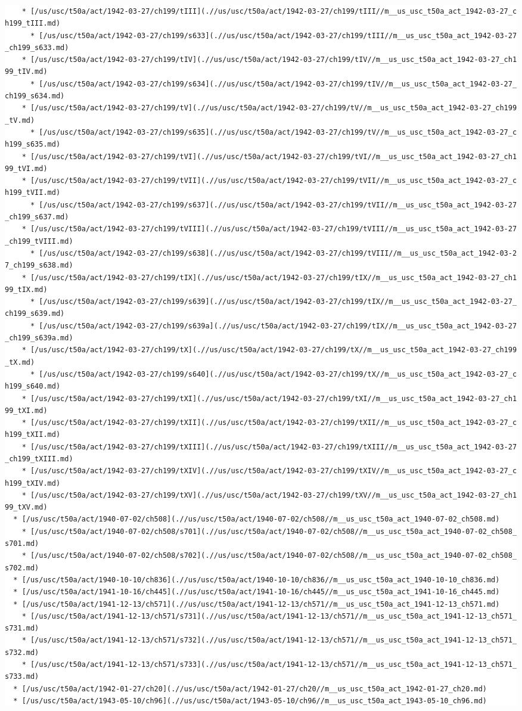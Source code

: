         * [/us/usc/t50a/act/1942-03-27/ch199/tIII](.//us/usc/t50a/act/1942-03-27/ch199/tIII//m__us_usc_t50a_act_1942-03-27_ch199_tIII.md)
          * [/us/usc/t50a/act/1942-03-27/ch199/s633](.//us/usc/t50a/act/1942-03-27/ch199/tIII//m__us_usc_t50a_act_1942-03-27_ch199_s633.md)
        * [/us/usc/t50a/act/1942-03-27/ch199/tIV](.//us/usc/t50a/act/1942-03-27/ch199/tIV//m__us_usc_t50a_act_1942-03-27_ch199_tIV.md)
          * [/us/usc/t50a/act/1942-03-27/ch199/s634](.//us/usc/t50a/act/1942-03-27/ch199/tIV//m__us_usc_t50a_act_1942-03-27_ch199_s634.md)
        * [/us/usc/t50a/act/1942-03-27/ch199/tV](.//us/usc/t50a/act/1942-03-27/ch199/tV//m__us_usc_t50a_act_1942-03-27_ch199_tV.md)
          * [/us/usc/t50a/act/1942-03-27/ch199/s635](.//us/usc/t50a/act/1942-03-27/ch199/tV//m__us_usc_t50a_act_1942-03-27_ch199_s635.md)
        * [/us/usc/t50a/act/1942-03-27/ch199/tVI](.//us/usc/t50a/act/1942-03-27/ch199/tVI//m__us_usc_t50a_act_1942-03-27_ch199_tVI.md)
        * [/us/usc/t50a/act/1942-03-27/ch199/tVII](.//us/usc/t50a/act/1942-03-27/ch199/tVII//m__us_usc_t50a_act_1942-03-27_ch199_tVII.md)
          * [/us/usc/t50a/act/1942-03-27/ch199/s637](.//us/usc/t50a/act/1942-03-27/ch199/tVII//m__us_usc_t50a_act_1942-03-27_ch199_s637.md)
        * [/us/usc/t50a/act/1942-03-27/ch199/tVIII](.//us/usc/t50a/act/1942-03-27/ch199/tVIII//m__us_usc_t50a_act_1942-03-27_ch199_tVIII.md)
          * [/us/usc/t50a/act/1942-03-27/ch199/s638](.//us/usc/t50a/act/1942-03-27/ch199/tVIII//m__us_usc_t50a_act_1942-03-27_ch199_s638.md)
        * [/us/usc/t50a/act/1942-03-27/ch199/tIX](.//us/usc/t50a/act/1942-03-27/ch199/tIX//m__us_usc_t50a_act_1942-03-27_ch199_tIX.md)
          * [/us/usc/t50a/act/1942-03-27/ch199/s639](.//us/usc/t50a/act/1942-03-27/ch199/tIX//m__us_usc_t50a_act_1942-03-27_ch199_s639.md)
          * [/us/usc/t50a/act/1942-03-27/ch199/s639a](.//us/usc/t50a/act/1942-03-27/ch199/tIX//m__us_usc_t50a_act_1942-03-27_ch199_s639a.md)
        * [/us/usc/t50a/act/1942-03-27/ch199/tX](.//us/usc/t50a/act/1942-03-27/ch199/tX//m__us_usc_t50a_act_1942-03-27_ch199_tX.md)
          * [/us/usc/t50a/act/1942-03-27/ch199/s640](.//us/usc/t50a/act/1942-03-27/ch199/tX//m__us_usc_t50a_act_1942-03-27_ch199_s640.md)
        * [/us/usc/t50a/act/1942-03-27/ch199/tXI](.//us/usc/t50a/act/1942-03-27/ch199/tXI//m__us_usc_t50a_act_1942-03-27_ch199_tXI.md)
        * [/us/usc/t50a/act/1942-03-27/ch199/tXII](.//us/usc/t50a/act/1942-03-27/ch199/tXII//m__us_usc_t50a_act_1942-03-27_ch199_tXII.md)
        * [/us/usc/t50a/act/1942-03-27/ch199/tXIII](.//us/usc/t50a/act/1942-03-27/ch199/tXIII//m__us_usc_t50a_act_1942-03-27_ch199_tXIII.md)
        * [/us/usc/t50a/act/1942-03-27/ch199/tXIV](.//us/usc/t50a/act/1942-03-27/ch199/tXIV//m__us_usc_t50a_act_1942-03-27_ch199_tXIV.md)
        * [/us/usc/t50a/act/1942-03-27/ch199/tXV](.//us/usc/t50a/act/1942-03-27/ch199/tXV//m__us_usc_t50a_act_1942-03-27_ch199_tXV.md)
      * [/us/usc/t50a/act/1940-07-02/ch508](.//us/usc/t50a/act/1940-07-02/ch508//m__us_usc_t50a_act_1940-07-02_ch508.md)
        * [/us/usc/t50a/act/1940-07-02/ch508/s701](.//us/usc/t50a/act/1940-07-02/ch508//m__us_usc_t50a_act_1940-07-02_ch508_s701.md)
        * [/us/usc/t50a/act/1940-07-02/ch508/s702](.//us/usc/t50a/act/1940-07-02/ch508//m__us_usc_t50a_act_1940-07-02_ch508_s702.md)
      * [/us/usc/t50a/act/1940-10-10/ch836](.//us/usc/t50a/act/1940-10-10/ch836//m__us_usc_t50a_act_1940-10-10_ch836.md)
      * [/us/usc/t50a/act/1941-10-16/ch445](.//us/usc/t50a/act/1941-10-16/ch445//m__us_usc_t50a_act_1941-10-16_ch445.md)
      * [/us/usc/t50a/act/1941-12-13/ch571](.//us/usc/t50a/act/1941-12-13/ch571//m__us_usc_t50a_act_1941-12-13_ch571.md)
        * [/us/usc/t50a/act/1941-12-13/ch571/s731](.//us/usc/t50a/act/1941-12-13/ch571//m__us_usc_t50a_act_1941-12-13_ch571_s731.md)
        * [/us/usc/t50a/act/1941-12-13/ch571/s732](.//us/usc/t50a/act/1941-12-13/ch571//m__us_usc_t50a_act_1941-12-13_ch571_s732.md)
        * [/us/usc/t50a/act/1941-12-13/ch571/s733](.//us/usc/t50a/act/1941-12-13/ch571//m__us_usc_t50a_act_1941-12-13_ch571_s733.md)
      * [/us/usc/t50a/act/1942-01-27/ch20](.//us/usc/t50a/act/1942-01-27/ch20//m__us_usc_t50a_act_1942-01-27_ch20.md)
      * [/us/usc/t50a/act/1943-05-10/ch96](.//us/usc/t50a/act/1943-05-10/ch96//m__us_usc_t50a_act_1943-05-10_ch96.md)